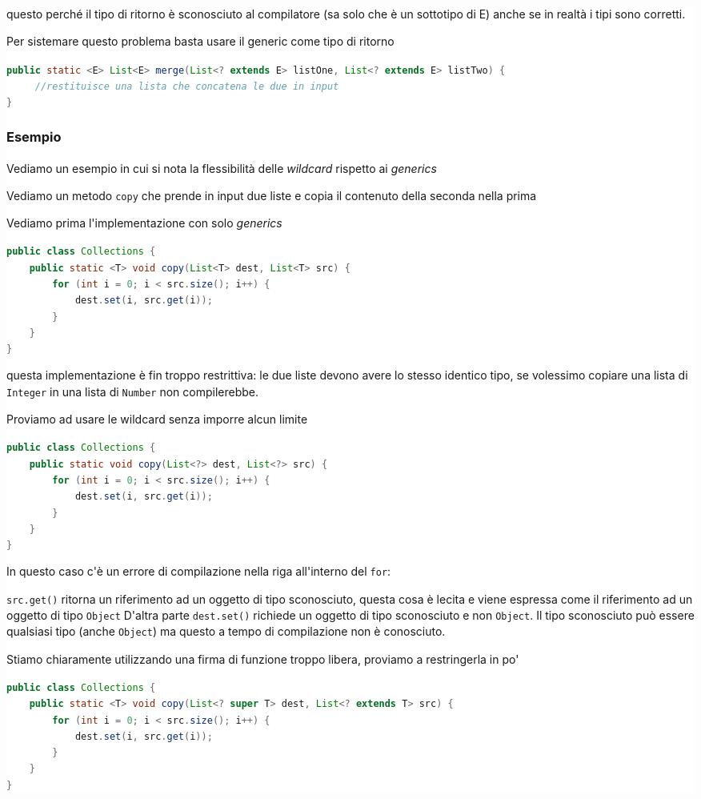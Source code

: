 questo perché il tipo di ritorno è sconosciuto al compilatore (sa solo che è un sottotipo di E) anche se in realtà i tipi sono corretti.

Per sistemare questo problema basta usare il generic come tipo di ritorno

```java
public static <E> List<E> merge(List<? extends E> listOne, List<? extends E> listTwo) {
     //restituisce una lista che concatena le due in input
}
```


### Esempio

Vediamo un esempio in cui si nota la flessibilità delle *wildcard* rispetto ai *generics*

Vediamo un metodo `copy` che prende in input due liste e copia il contenuto della seconda nella prima

Vediamo prima l'implementazione con solo *generics*

```java
public class Collections {  
	public static <T> void copy(List<T> dest, List<T> src) {  
		for (int i = 0; i < src.size(); i++) {
			dest.set(i, src.get(i));  
		}  
	}
}
```

questa implementazione è fin troppo restrittiva: le due liste devono avere lo stesso identico tipo,  se volessimo copiare una lista di `Integer` in una lista di `Number` non compilerebbe.

Proviamo ad usare le wildcard senza imporre alcun limite

```java
public class Collections {  
	public static void copy(List<?> dest, List<?> src) {  
		for (int i = 0; i < src.size(); i++) {
			dest.set(i, src.get(i));  
		}  
	}
}
```

In questo caso c'è un errore di compilazione nella riga all'interno del `for`:

`src.get()` ritorna un riferimento ad un oggetto di tipo sconosciuto, questa cosa è lecita e viene espressa come il riferimento ad un oggetto di tipo `Object`
D'altra parte `dest.set()` richiede un oggetto di tipo sconosciuto e non `Object`. Il tipo sconosciuto può essere qualsiasi tipo (anche `Object`) ma questo a tempo di compilazione non è conosciuto.

Stiamo chiaramente utilizzando una firma di funzione troppo libera, proviamo a restringerla in po'

```java
public class Collections {  
	public static <T> void copy(List<? super T> dest, List<? extends T> src) {  
		for (int i = 0; i < src.size(); i++) {
			dest.set(i, src.get(i));  
		}  
	}
}
```
